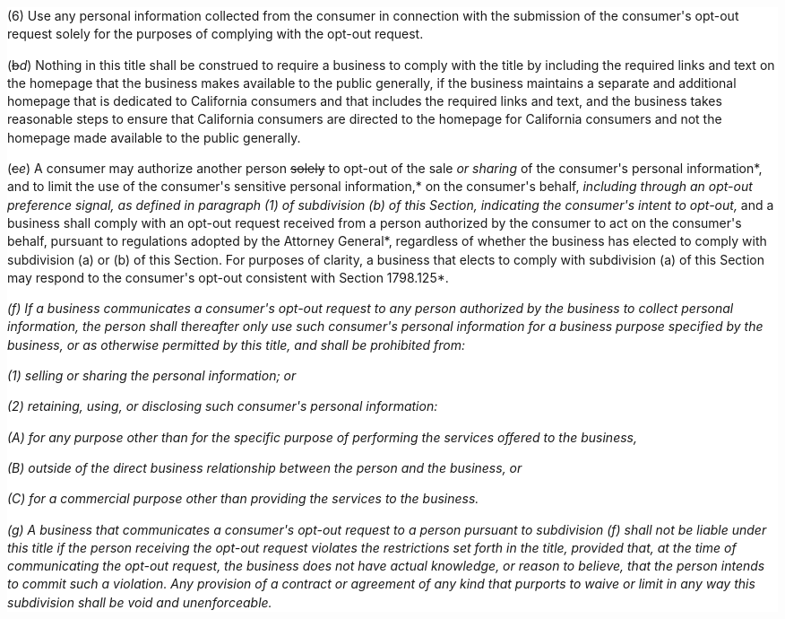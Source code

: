 \(6) Use any personal information collected from the consumer in
connection with the submission of the consumer's opt-out request solely
for the purposes of complying with the opt-out request.

\(~~b~~*d*) Nothing in this title shall be construed to require a
business to comply with the title by including the required links and
text on the homepage that the business makes available to the public
generally, if the business maintains a separate and additional homepage
that is dedicated to California consumers and that includes the required
links and text, and the business takes reasonable steps to ensure that
California consumers are directed to the homepage for California
consumers and not the homepage made available to the public generally.

\(~~c~~*e*) A consumer may authorize another person ~~solely~~ to opt-out
of the sale *or sharing* of the consumer's personal information*, and to
limit the use of the consumer's sensitive personal information,* on the
consumer's behalf, *including through an opt-out preference signal, as
defined in paragraph (1) of subdivision (b) of this Section, indicating
the consumer's intent to opt-out,* and a business shall comply with an
opt-out request received from a person authorized by the consumer to act
on the consumer's behalf, pursuant to regulations adopted by the
Attorney General*, regardless of whether the business has elected to
comply with subdivision (a) or (b) of this Section. For purposes of
clarity, a business that elects to comply with subdivision (a) of this
Section may respond to the consumer's opt-out consistent with Section
1798.125*.

*(f) If a business communicates a consumer\'s opt-out request to any
person authorized by the business to collect personal information, the
person shall thereafter only use such consumer\'s personal information
for a business purpose specified by the business, or as otherwise
permitted by this title, and shall be prohibited from:*

*(1) selling or sharing the personal information; or*

*(2) retaining, using, or disclosing such consumer\'s personal
information:*

*(A) for any purpose other than for the specific purpose of performing
the services offered to the business,*

*(B) outside of the direct business relationship between the person and
the business, or*

*(C) for a commercial purpose other than providing the services to the
business.*

*(g) A business that communicates a consumer\'s opt-out request to a
person pursuant to subdivision (f) shall not be liable under this title
if the person receiving the opt-out request violates the restrictions
set forth in the title, provided that, at the time of communicating the
opt-out request, the business does not have actual knowledge, or reason
to believe, that the person intends to commit such a violation. Any
provision of a contract or agreement of any kind that purports to waive
or limit in any way this subdivision shall be void and unenforceable.*
